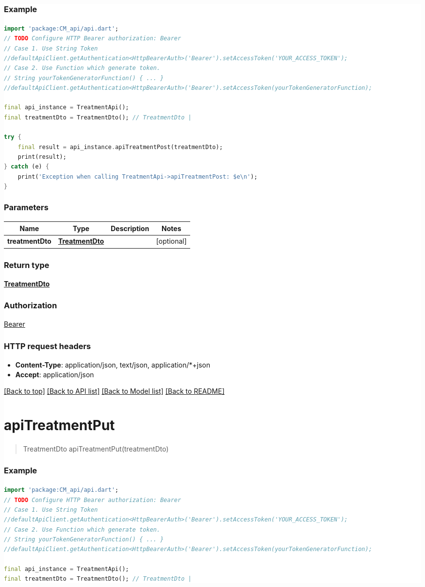 

### Example
```dart
import 'package:CM_api/api.dart';
// TODO Configure HTTP Bearer authorization: Bearer
// Case 1. Use String Token
//defaultApiClient.getAuthentication<HttpBearerAuth>('Bearer').setAccessToken('YOUR_ACCESS_TOKEN');
// Case 2. Use Function which generate token.
// String yourTokenGeneratorFunction() { ... }
//defaultApiClient.getAuthentication<HttpBearerAuth>('Bearer').setAccessToken(yourTokenGeneratorFunction);

final api_instance = TreatmentApi();
final treatmentDto = TreatmentDto(); // TreatmentDto | 

try {
    final result = api_instance.apiTreatmentPost(treatmentDto);
    print(result);
} catch (e) {
    print('Exception when calling TreatmentApi->apiTreatmentPost: $e\n');
}
```

### Parameters

Name | Type | Description  | Notes
------------- | ------------- | ------------- | -------------
 **treatmentDto** | [**TreatmentDto**](TreatmentDto.md)|  | [optional] 

### Return type

[**TreatmentDto**](TreatmentDto.md)

### Authorization

[Bearer](../README.md#Bearer)

### HTTP request headers

 - **Content-Type**: application/json, text/json, application/*+json
 - **Accept**: application/json

[[Back to top]](#) [[Back to API list]](../README.md#documentation-for-api-endpoints) [[Back to Model list]](../README.md#documentation-for-models) [[Back to README]](../README.md)

# **apiTreatmentPut**
> TreatmentDto apiTreatmentPut(treatmentDto)



### Example
```dart
import 'package:CM_api/api.dart';
// TODO Configure HTTP Bearer authorization: Bearer
// Case 1. Use String Token
//defaultApiClient.getAuthentication<HttpBearerAuth>('Bearer').setAccessToken('YOUR_ACCESS_TOKEN');
// Case 2. Use Function which generate token.
// String yourTokenGeneratorFunction() { ... }
//defaultApiClient.getAuthentication<HttpBearerAuth>('Bearer').setAccessToken(yourTokenGeneratorFunction);

final api_instance = TreatmentApi();
final treatmentDto = TreatmentDto(); // TreatmentDto | 

```